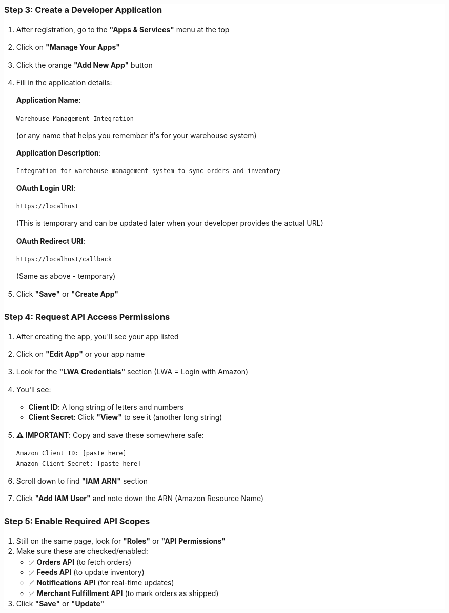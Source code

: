 ### Step 3: Create a Developer Application

1. After registration, go to the **"Apps & Services"** menu at the top
2. Click on **"Manage Your Apps"**
3. Click the orange **"Add New App"** button
4. Fill in the application details:

   **Application Name**:
   ```
   Warehouse Management Integration
   ```
   (or any name that helps you remember it's for your warehouse system)

   **Application Description**:
   ```
   Integration for warehouse management system to sync orders and inventory
   ```

   **OAuth Login URI**:
   ```
   https://localhost
   ```
   (This is temporary and can be updated later when your developer provides the actual URL)

   **OAuth Redirect URI**:
   ```
   https://localhost/callback
   ```
   (Same as above - temporary)

5. Click **"Save"** or **"Create App"**

### Step 4: Request API Access Permissions

1. After creating the app, you'll see your app listed
2. Click on **"Edit App"** or your app name
3. Look for the **"LWA Credentials"** section (LWA = Login with Amazon)
4. You'll see:
   - **Client ID**: A long string of letters and numbers
   - **Client Secret**: Click **"View"** to see it (another long string)
   
5. **⚠️ IMPORTANT**: Copy and save these somewhere safe:
   ```
   Amazon Client ID: [paste here]
   Amazon Client Secret: [paste here]
   ```

6. Scroll down to find **"IAM ARN"** section
7. Click **"Add IAM User"** and note down the ARN (Amazon Resource Name)

### Step 5: Enable Required API Scopes

1. Still on the same page, look for **"Roles"** or **"API Permissions"**
2. Make sure these are checked/enabled:
   - ✅ **Orders API** (to fetch orders)
   - ✅ **Feeds API** (to update inventory)
   - ✅ **Notifications API** (for real-time updates)
   - ✅ **Merchant Fulfillment API** (to mark orders as shipped)
3. Click **"Save"** or **"Update"**
